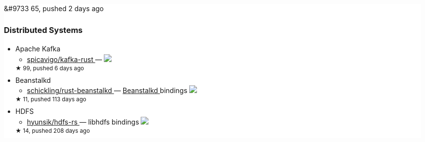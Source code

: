    &#9733 65, pushed 2 days ago
  </sup>
 </li>
</ul>
<h3>
 Distributed Systems
</h3>
<ul>
 <li>
  Apache Kafka
  <ul>
   <li>
    <a href="https://github.com/spicavigo/kafka-rust">
     spicavigo/kafka-rust
    </a>
    —
    <a href="https://travis-ci.org/spicavigo/kafka-rust">
     <img src="https://travis-ci.org/spicavigo/kafka-rust.svg?branch=master"/>
    </a>
   </li>
  </ul>
  <sup>
   &#9733 99, pushed 6 days ago
  </sup>
 </li>
 <li>
  Beanstalkd
  <ul>
   <li>
    <a href="https://github.com/schickling/rust-beanstalkd">
     schickling/rust-beanstalkd
    </a>
    —
    <a href="https://github.com/kr/beanstalkd">
     Beanstalkd
    </a>
    bindings
    <a href="https://travis-ci.org/schickling/rust-beanstalkd">
     <img src="https://travis-ci.org/schickling/rust-beanstalkd.svg?branch=master"/>
    </a>
   </li>
  </ul>
  <sup>
   &#9733 11, pushed 113 days ago
  </sup>
 </li>
 <li>
  HDFS
  <ul>
   <li>
    <a href="https://github.com/hyunsik/hdfs-rs">
     hyunsik/hdfs-rs
    </a>
    — libhdfs bindings
    <a href="https://travis-ci.org/hyunsik/hdfs-rs">
     <img src="https://travis-ci.org/hyunsik/hdfs-rs.svg?branch=master"/>
    </a>
   </li>
  </ul>
  <sup>
   &#9733 14, pushed 208 days ago
  </sup>